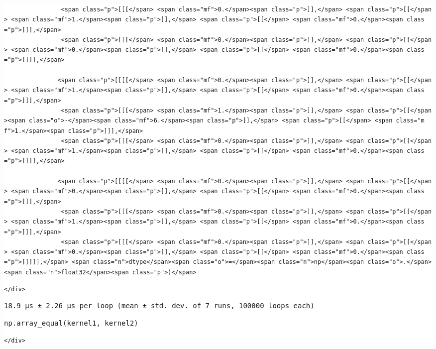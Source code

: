                     <span class="p">[[[</span> <span class="mf">0.</span><span class="p">]],</span> <span class="p">[[</span> <span class="mf">1.</span><span class="p">]],</span> <span class="p">[[</span> <span class="mf">0.</span><span class="p">]]],</span>
                    <span class="p">[[[</span> <span class="mf">0.</span><span class="p">]],</span> <span class="p">[[</span> <span class="mf">0.</span><span class="p">]],</span> <span class="p">[[</span> <span class="mf">0.</span><span class="p">]]]],</span>

                   <span class="p">[[[[</span> <span class="mf">0.</span><span class="p">]],</span> <span class="p">[[</span> <span class="mf">1.</span><span class="p">]],</span> <span class="p">[[</span> <span class="mf">0.</span><span class="p">]]],</span>
                    <span class="p">[[[</span> <span class="mf">1.</span><span class="p">]],</span> <span class="p">[[</span><span class="o">-</span><span class="mf">6.</span><span class="p">]],</span> <span class="p">[[</span> <span class="mf">1.</span><span class="p">]]],</span>
                    <span class="p">[[[</span> <span class="mf">0.</span><span class="p">]],</span> <span class="p">[[</span> <span class="mf">1.</span><span class="p">]],</span> <span class="p">[[</span> <span class="mf">0.</span><span class="p">]]]],</span>

                   <span class="p">[[[[</span> <span class="mf">0.</span><span class="p">]],</span> <span class="p">[[</span> <span class="mf">0.</span><span class="p">]],</span> <span class="p">[[</span> <span class="mf">0.</span><span class="p">]]],</span>
                    <span class="p">[[[</span> <span class="mf">0.</span><span class="p">]],</span> <span class="p">[[</span> <span class="mf">1.</span><span class="p">]],</span> <span class="p">[[</span> <span class="mf">0.</span><span class="p">]]],</span>
                    <span class="p">[[[</span> <span class="mf">0.</span><span class="p">]],</span> <span class="p">[[</span> <span class="mf">0.</span><span class="p">]],</span> <span class="p">[[</span> <span class="mf">0.</span><span class="p">]]]]],</span> <span class="n">dtype</span><span class="o">=</span><span class="n">np</span><span class="o">.</span><span class="n">float32</span><span class="p">)</span>
</pre></div>

    </div>
</div>
</div>

<div class="output_wrapper">
<div class="output">

<div class="output_area">

<div class="output_subarea output_stream output_stdout output_text">
<pre>18.9 µs ± 2.26 µs per loop (mean ± std. dev. of 7 runs, 100000 loops each)
</pre>
</div>
</div>

</div>
</div>

</div>
<div class="cell border-box-sizing code_cell rendered">
<div class="input">

<div class="inner_cell">
    <div class="input_area">
<div class=" highlight hl-ipython3"><pre><span></span><span class="n">np</span><span class="o">.</span><span class="n">array_equal</span><span class="p">(</span><span class="n">kernel1</span><span class="p">,</span> <span class="n">kernel2</span><span class="p">)</span>
</pre></div>

    </div>
</div>
</div>

<div class="output_wrapper">
<div class="output">

<div class="output_area">



<div class="output_text output_subarea output_execute_result">